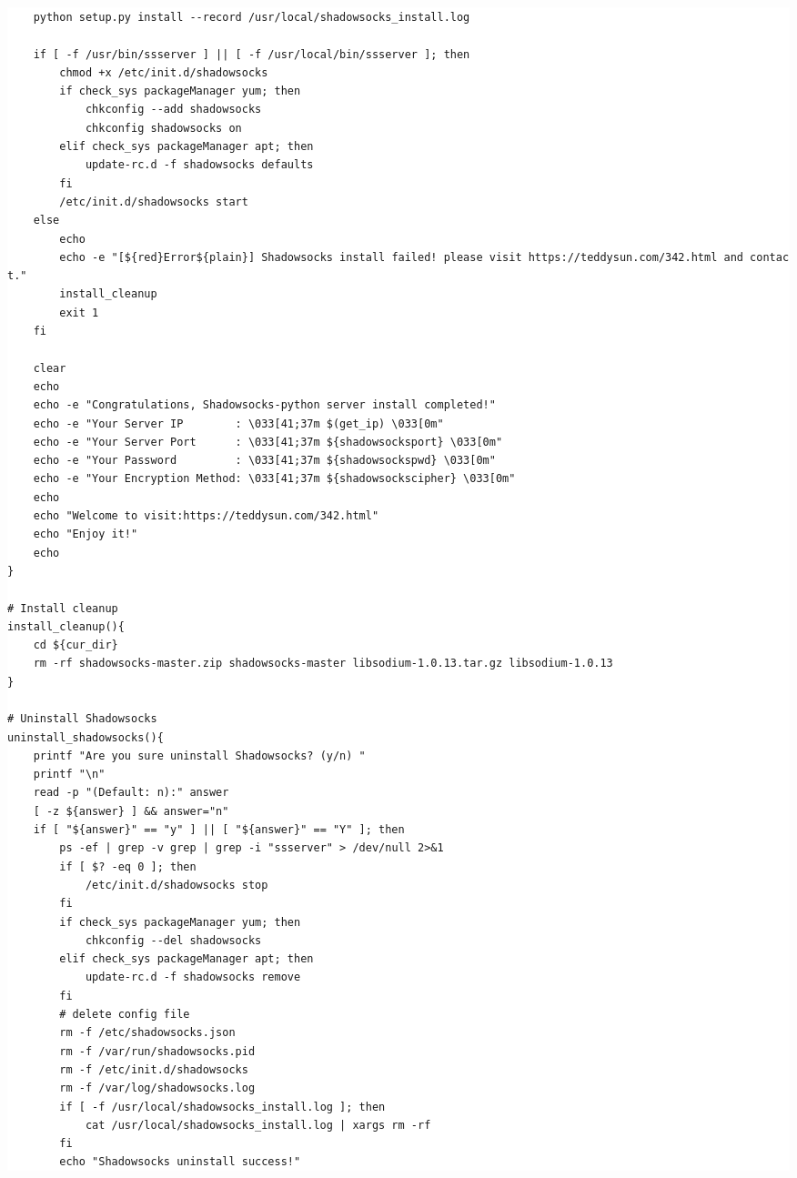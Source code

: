 ```shell
    python setup.py install --record /usr/local/shadowsocks_install.log

    if [ -f /usr/bin/ssserver ] || [ -f /usr/local/bin/ssserver ]; then
        chmod +x /etc/init.d/shadowsocks
        if check_sys packageManager yum; then
            chkconfig --add shadowsocks
            chkconfig shadowsocks on
        elif check_sys packageManager apt; then
            update-rc.d -f shadowsocks defaults
        fi
        /etc/init.d/shadowsocks start
    else
        echo
        echo -e "[${red}Error${plain}] Shadowsocks install failed! please visit https://teddysun.com/342.html and contact."
        install_cleanup
        exit 1
    fi

    clear
    echo
    echo -e "Congratulations, Shadowsocks-python server install completed!"
    echo -e "Your Server IP        : \033[41;37m $(get_ip) \033[0m"
    echo -e "Your Server Port      : \033[41;37m ${shadowsocksport} \033[0m"
    echo -e "Your Password         : \033[41;37m ${shadowsockspwd} \033[0m"
    echo -e "Your Encryption Method: \033[41;37m ${shadowsockscipher} \033[0m"
    echo
    echo "Welcome to visit:https://teddysun.com/342.html"
    echo "Enjoy it!"
    echo
}

# Install cleanup
install_cleanup(){
    cd ${cur_dir}
    rm -rf shadowsocks-master.zip shadowsocks-master libsodium-1.0.13.tar.gz libsodium-1.0.13
}

# Uninstall Shadowsocks
uninstall_shadowsocks(){
    printf "Are you sure uninstall Shadowsocks? (y/n) "
    printf "\n"
    read -p "(Default: n):" answer
    [ -z ${answer} ] && answer="n"
    if [ "${answer}" == "y" ] || [ "${answer}" == "Y" ]; then
        ps -ef | grep -v grep | grep -i "ssserver" > /dev/null 2>&1
        if [ $? -eq 0 ]; then
            /etc/init.d/shadowsocks stop
        fi
        if check_sys packageManager yum; then
            chkconfig --del shadowsocks
        elif check_sys packageManager apt; then
            update-rc.d -f shadowsocks remove
        fi
        # delete config file
        rm -f /etc/shadowsocks.json
        rm -f /var/run/shadowsocks.pid
        rm -f /etc/init.d/shadowsocks
        rm -f /var/log/shadowsocks.log
        if [ -f /usr/local/shadowsocks_install.log ]; then
            cat /usr/local/shadowsocks_install.log | xargs rm -rf
        fi
        echo "Shadowsocks uninstall success!"
```